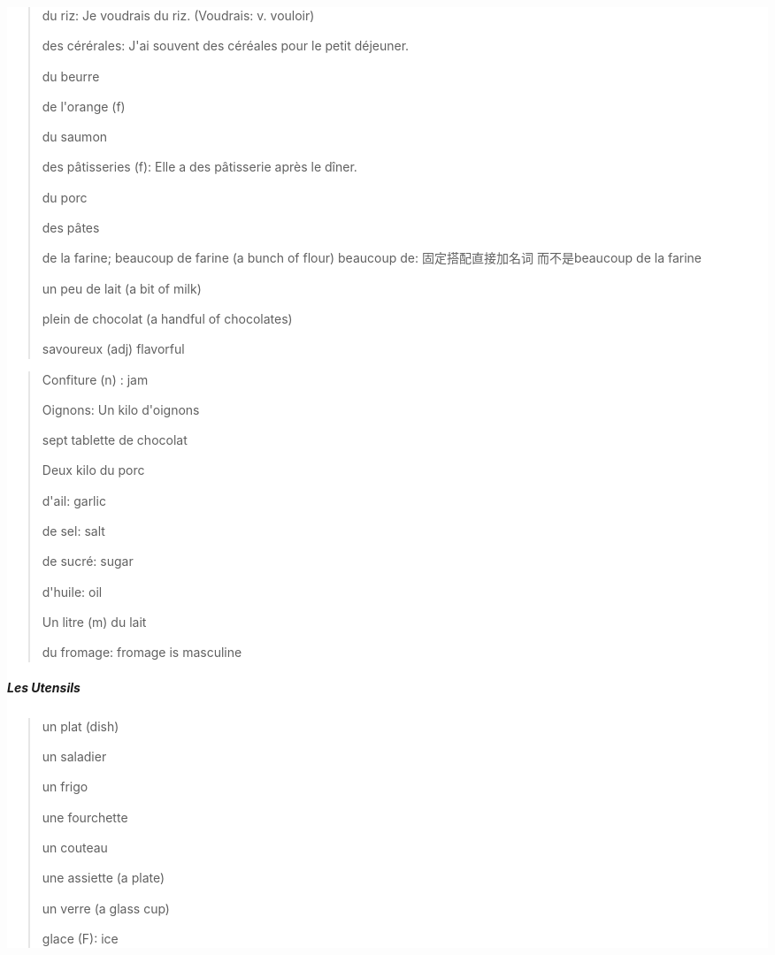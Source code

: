 > du riz: Je voudrais du riz. (Voudrais: v. vouloir) 
>
> des cérérales: J'ai souvent des céréales pour le petit déjeuner.
>
> du beurre 
>
> de l'orange (f)
>
> du saumon 
>
> des pâtisseries (f): Elle a des pâtisserie après le dîner. 
>
> du porc
>
> des pâtes
>
> de la farine; beaucoup de farine (a bunch of flour) beaucoup de: 固定搭配直接加名词 而不是beaucoup de la farine  
>
> un peu de lait (a bit of milk)
>
> plein de chocolat (a handful of chocolates)
>
> savoureux (adj) flavorful

> Confiture (n) : jam 
>
> Oignons: Un kilo d'oignons
>
> sept tablette de chocolat 
>
> Deux kilo du porc 
>
> d'ail: garlic 
>
> de sel: salt 
>
> de sucré: sugar 
>
> d'huile: oil 
>
> Un litre (m) du lait 
>
> du fromage: fromage is masculine 



##### Les Utensils

> un plat (dish)
>
> un saladier 
>
> un frigo 
>
> une fourchette 
>
> un couteau 
>
> une assiette (a plate)
>
> un verre (a glass cup)
>
> glace (F): ice
>